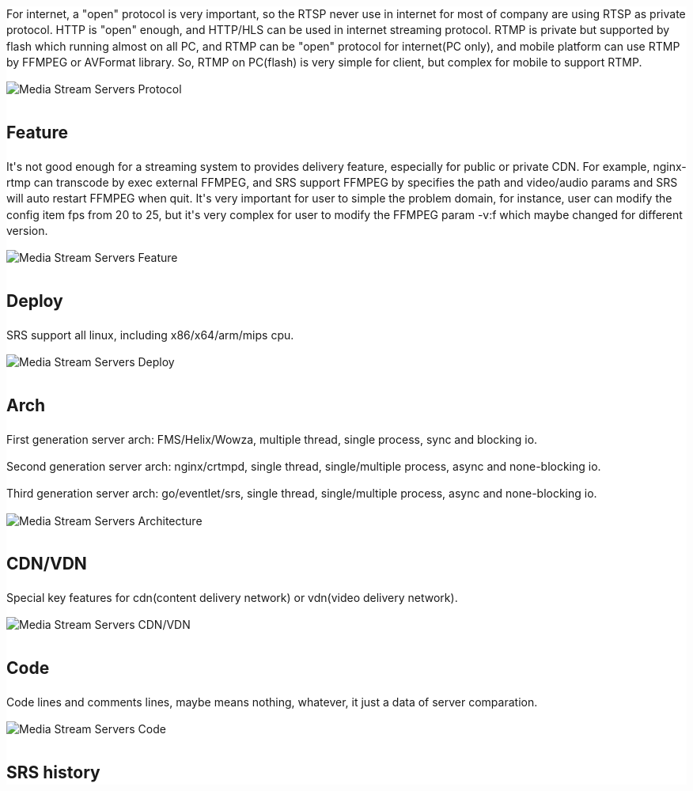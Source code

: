 For internet, a "open" protocol is very important, so the RTSP never use in internet for most of company are using RTSP as private protocol. HTTP is "open" enough, and HTTP/HLS can be used in internet streaming protocol. RTMP is private but supported by flash which running almost on all PC, and RTMP can be "open" protocol for internet(PC only), and mobile platform can use RTMP by FFMPEG or AVFormat library. So, RTMP on PC(flash) is very simple for client, but complex for mobile to support RTMP.

![Media Stream Servers Protocol](http://winlinvip.github.io/srs.release/wiki/images/compare/200.protocol.png)

## Feature

It's not good enough for a streaming system to provides delivery feature, especially for public or private CDN. For example, nginx-rtmp can transcode by exec external FFMPEG, and SRS support FFMPEG by specifies the path and video/audio params and SRS will auto restart FFMPEG when quit. It's very important for user to simple the problem domain, for instance, user can modify the config item fps from 20 to 25, but it's very complex for user to modify the FFMPEG param -v:f which maybe changed for different version.

![Media Stream Servers Feature](http://winlinvip.github.io/srs.release/wiki/images/compare/300.feature.png)

## Deploy

SRS support all linux, including x86/x64/arm/mips cpu.

![Media Stream Servers Deploy](http://winlinvip.github.io/srs.release/wiki/images/compare/400.deploy.png)

## Arch

First generation server arch: FMS/Helix/Wowza, multiple thread, single process, sync and blocking io.

Second generation server arch: nginx/crtmpd, single thread, single/multiple process, async and none-blocking io.

Third generation server arch: go/eventlet/srs, single thread, single/multiple process, async and none-blocking io.

![Media Stream Servers Architecture](http://winlinvip.github.io/srs.release/wiki/images/compare/500.arch.png)

## CDN/VDN

Special key features for cdn(content delivery network) or vdn(video delivery network).

![Media Stream Servers CDN/VDN](http://winlinvip.github.io/srs.release/wiki/images/compare/600.cdn.png?version=1.0)

## Code

Code lines and comments lines, maybe means nothing, whatever, it just a data of server comparation.

![Media Stream Servers Code](http://winlinvip.github.io/srs.release/wiki/images/compare/700.code.png?v=3)

## SRS history

